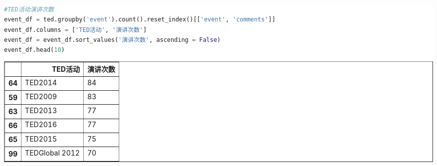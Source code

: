 


```python
#TED活动演讲次数
event_df = ted.groupby('event').count().reset_index()[['event', 'comments']]
event_df.columns = ['TED活动', '演讲次数']
event_df = event_df.sort_values('演讲次数', ascending = False)
event_df.head(10)
```




<div>
<style scoped>
    .dataframe tbody tr th:only-of-type {
        vertical-align: middle;
    }

    .dataframe tbody tr th {
        vertical-align: top;
    }

    .dataframe thead th {
        text-align: right;
    }
</style>
<table border="1" class="dataframe">
  <thead>
    <tr style="text-align: right;">
      <th></th>
      <th>TED活动</th>
      <th>演讲次数</th>
    </tr>
  </thead>
  <tbody>
    <tr>
      <th>64</th>
      <td>TED2014</td>
      <td>84</td>
    </tr>
    <tr>
      <th>59</th>
      <td>TED2009</td>
      <td>83</td>
    </tr>
    <tr>
      <th>63</th>
      <td>TED2013</td>
      <td>77</td>
    </tr>
    <tr>
      <th>66</th>
      <td>TED2016</td>
      <td>77</td>
    </tr>
    <tr>
      <th>65</th>
      <td>TED2015</td>
      <td>75</td>
    </tr>
    <tr>
      <th>99</th>
      <td>TEDGlobal 2012</td>
      <td>70</td>
    </tr>
    <tr>